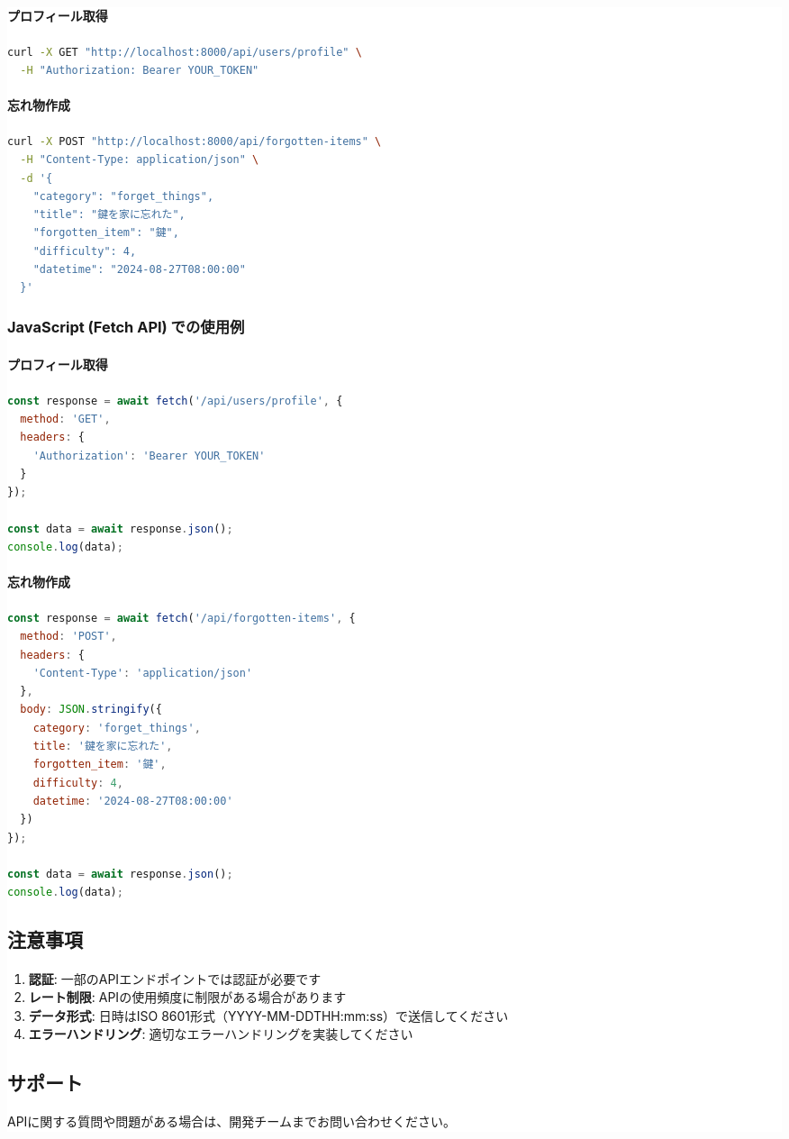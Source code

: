 #### プロフィール取得
```bash
curl -X GET "http://localhost:8000/api/users/profile" \
  -H "Authorization: Bearer YOUR_TOKEN"
```

#### 忘れ物作成
```bash
curl -X POST "http://localhost:8000/api/forgotten-items" \
  -H "Content-Type: application/json" \
  -d '{
    "category": "forget_things",
    "title": "鍵を家に忘れた",
    "forgotten_item": "鍵",
    "difficulty": 4,
    "datetime": "2024-08-27T08:00:00"
  }'
```

### JavaScript (Fetch API) での使用例

#### プロフィール取得
```javascript
const response = await fetch('/api/users/profile', {
  method: 'GET',
  headers: {
    'Authorization': 'Bearer YOUR_TOKEN'
  }
});

const data = await response.json();
console.log(data);
```

#### 忘れ物作成
```javascript
const response = await fetch('/api/forgotten-items', {
  method: 'POST',
  headers: {
    'Content-Type': 'application/json'
  },
  body: JSON.stringify({
    category: 'forget_things',
    title: '鍵を家に忘れた',
    forgotten_item: '鍵',
    difficulty: 4,
    datetime: '2024-08-27T08:00:00'
  })
});

const data = await response.json();
console.log(data);
```

## 注意事項

1. **認証**: 一部のAPIエンドポイントでは認証が必要です
2. **レート制限**: APIの使用頻度に制限がある場合があります
3. **データ形式**: 日時はISO 8601形式（YYYY-MM-DDTHH:mm:ss）で送信してください
4. **エラーハンドリング**: 適切なエラーハンドリングを実装してください

## サポート

APIに関する質問や問題がある場合は、開発チームまでお問い合わせください。
